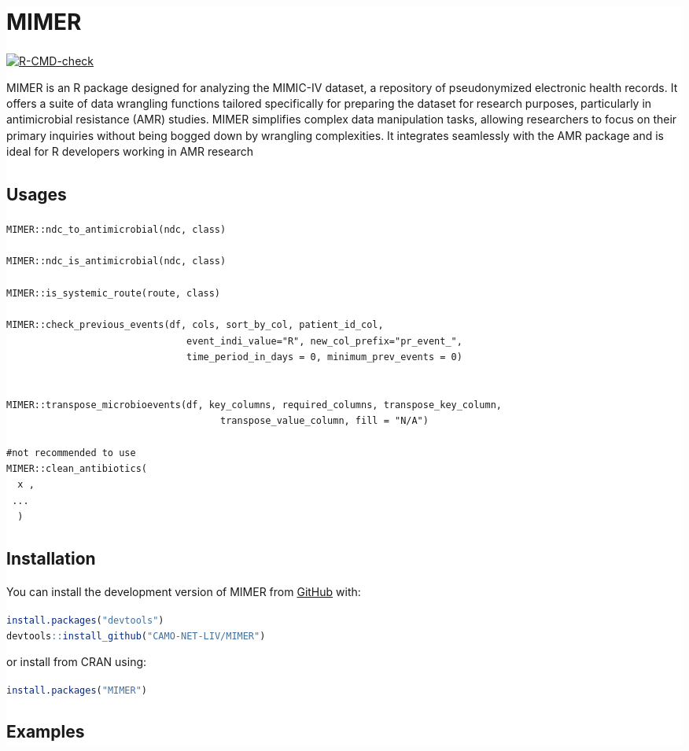 
# MIMER



[![R-CMD-check](https://github.com/CAMO-NET-LIV/MIMER/actions/workflows/R-CMD-check.yaml/badge.svg)](https://github.com/CAMO-NET-LIV/MIMER/actions/workflows/R-CMD-check.yaml)



MIMER is an R package designed for analyzing the MIMIC-IV dataset, a
repository of pseudonymized electronic health records. It offers a suite
of data wrangling functions tailored specifically for preparing the
dataset for research purposes, particularly in antimicrobial resistance
(AMR) studies. MIMER simplifies complex data manipulation tasks,
allowing researchers to focus on their primary inquiries without being
bogged down by wrangling complexities. It integrates seamlessly with the
AMR package and is ideal for R developers working in AMR research

## Usages

    MIMER::ndc_to_antimicrobial(ndc, class)   

    MIMER::ndc_is_antimicrobial(ndc, class)  

    MIMER::is_systemic_route(route, class)  

    MIMER::check_previous_events(df, cols, sort_by_col, patient_id_col,
                                    event_indi_value="R", new_col_prefix="pr_event_", 
                                    time_period_in_days = 0, minimum_prev_events = 0)
      

    MIMER::transpose_microbioevents(df, key_columns, required_columns, transpose_key_column,
                                          transpose_value_column, fill = "N/A")  
                                          
    #not recommended to use                                      
    MIMER::clean_antibiotics(
      x ,
     ... 
      )

## Installation

You can install the development version of MIMER from
[GitHub](https://github.com/) with:

``` r
install.packages("devtools")
devtools::install_github("CAMO-NET-LIV/MIMER")
```

or install from CRAN using:

``` r
install.packages("MIMER")
```

## Examples

